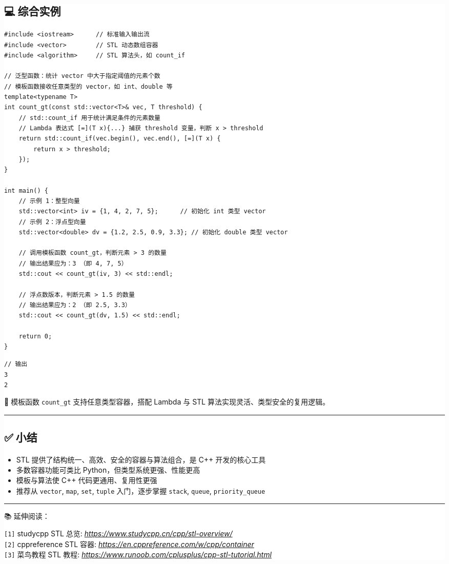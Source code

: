 ## 💻 综合实例

```
#include <iostream>      // 标准输入输出流  
#include <vector>        // STL 动态数组容器  
#include <algorithm>     // STL 算法头，如 count_if  
  
// 泛型函数：统计 vector 中大于指定阈值的元素个数  
// 模板函数接收任意类型的 vector，如 int、double 等  
template<typename T>  
int count_gt(const std::vector<T>& vec, T threshold) {  
    // std::count_if 用于统计满足条件的元素数量  
    // Lambda 表达式 [=](T x){...} 捕获 threshold 变量，判断 x > threshold  
    return std::count_if(vec.begin(), vec.end(), [=](T x) {  
        return x > threshold;  
    });  
}  
  
int main() {  
    // 示例 1：整型向量  
    std::vector<int> iv = {1, 4, 2, 7, 5};      // 初始化 int 类型 vector  
    // 示例 2：浮点型向量  
    std::vector<double> dv = {1.2, 2.5, 0.9, 3.3}; // 初始化 double 类型 vector  
  
    // 调用模板函数 count_gt，判断元素 > 3 的数量  
    // 输出结果应为：3 （即 4, 7, 5）  
    std::cout << count_gt(iv, 3) << std::endl;  
  
    // 浮点数版本，判断元素 > 1.5 的数量  
    // 输出结果应为：2 （即 2.5, 3.3）  
    std::cout << count_gt(dv, 1.5) << std::endl;  
  
    return 0;  
}
```

```
// 输出  
3  
2
```

🧠 模板函数 `count_gt` 支持任意类型容器，搭配 Lambda 与 STL 算法实现灵活、类型安全的复用逻辑。

---

## ✅ 小结

* STL 提供了结构统一、高效、安全的容器与算法组合，是 C++ 开发的核心工具
* 多数容器功能可类比 Python，但类型系统更强、性能更高
* 模板与算法使 C++ 代码更通用、复用性更强
* 推荐从 `vector`, `map`, `set`, `tuple` 入门，逐步掌握 `stack`, `queue`, `priority_queue`

---

📚 延伸阅读：

`[1]` studycpp STL 总览: *https://www.studycpp.cn/cpp/stl-overview/*  
`[2]` cppreference STL 容器: *https://en.cppreference.com/w/cpp/container*  
`[3]` 菜鸟教程 STL 教程: *https://www.runoob.com/cplusplus/cpp-stl-tutorial.html*